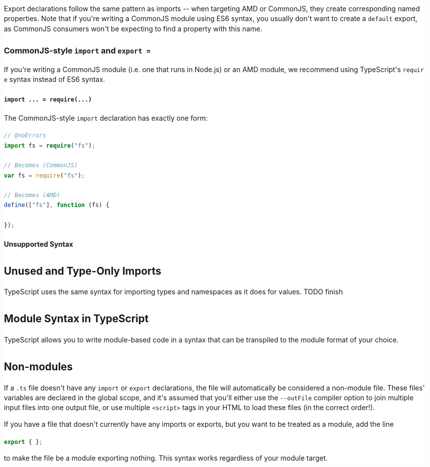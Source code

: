 Export declarations follow the same pattern as imports -- when targeting AMD or CommonJS, they create corresponding named properties.
Note that if you're writing a CommonJS module using ES6 syntax, you usually don't want to create a `default` export, as CommonJS consumers won't be expecting to find a property with this name.

### CommonJS-style `import` and `export =`

If you're writing a CommonJS module (i.e. one that runs in Node.js) or an AMD module, we recommend using TypeScript's `require` syntax instead of ES6 syntax.

#### `import ... = require(...)`

The CommonJS-style `import` declaration has exactly one form:

```ts
// @noErrors
import fs = require("fs");

// Becomes (CommonJS)
var fs = require("fs");

// Becomes (AMD)
define(["fs"], function (fs) {

});
```



#### Unsupported Syntax

## Unused and Type-Only Imports

TypeScript uses the same syntax for importing types and namespaces as it does for values.
TODO finish

## Module Syntax in TypeScript

TypeScript allows you to write module-based code in a syntax that can be transpiled to the module format of your choice.

## Non-modules

If a `.ts` file doesn't have any `import` or `export` declarations, the file will automatically be considered a non-module file.
These files' variables are declared in the global scope, and it's assumed that you'll either use the `--outFile` compiler option to join multiple input files into one output file, or use multiple `<script>` tags in your HTML to load these files (in the correct order!).

If you have a file that doesn't currently have any imports or exports, but you want to be treated as a module, add the line
```ts
export { };
```
to make the file be a module exporting nothing.
This syntax works regardless of your module target.
